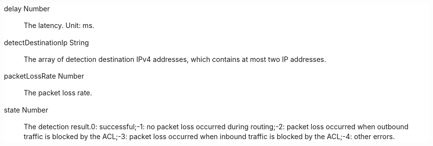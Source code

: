 </dd></dl>
</pulumi-choosable>
</div>

<div>
<pulumi-choosable type="language" values="yaml">
<dl class="resources-properties"><dt class="property-required"
            title="Required">
        <span id="delay_yaml">
<a data-swiftype-name="resource-property" data-swiftype-type="text" href="#delay_yaml" style="color: inherit; text-decoration: inherit;">delay</a>
</span>
        <span class="property-indicator"></span>
        <span class="property-type">Number</span>
    </dt>
    <dd><p>The latency. Unit: ms.</p>
</dd><dt class="property-required"
            title="Required">
        <span id="detectdestinationip_yaml">
<a data-swiftype-name="resource-property" data-swiftype-type="text" href="#detectdestinationip_yaml" style="color: inherit; text-decoration: inherit;">detect<wbr>Destination<wbr>Ip</a>
</span>
        <span class="property-indicator"></span>
        <span class="property-type">String</span>
    </dt>
    <dd><p>The array of detection destination IPv4 addresses, which contains at most two IP addresses.</p>
</dd><dt class="property-required"
            title="Required">
        <span id="packetlossrate_yaml">
<a data-swiftype-name="resource-property" data-swiftype-type="text" href="#packetlossrate_yaml" style="color: inherit; text-decoration: inherit;">packet<wbr>Loss<wbr>Rate</a>
</span>
        <span class="property-indicator"></span>
        <span class="property-type">Number</span>
    </dt>
    <dd><p>The packet loss rate.</p>
</dd><dt class="property-required"
            title="Required">
        <span id="state_yaml">
<a data-swiftype-name="resource-property" data-swiftype-type="text" href="#state_yaml" style="color: inherit; text-decoration: inherit;">state</a>
</span>
        <span class="property-indicator"></span>
        <span class="property-type">Number</span>
    </dt>
    <dd><p>The detection result.0: successful;-1: no packet loss occurred during routing;-2: packet loss occurred when outbound traffic is blocked by the ACL;-3: packet loss occurred when inbound traffic is blocked by the ACL;-4: other errors.</p>
</dd></dl>
</pulumi-choosable>
</div>
